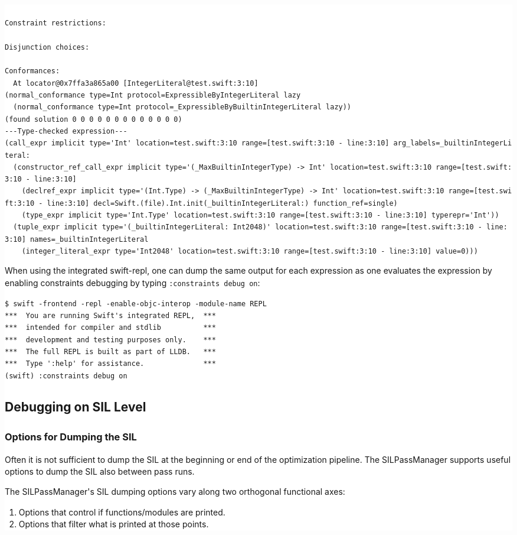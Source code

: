 ```

Constraint restrictions:

Disjunction choices:

Conformances:
  At locator@0x7ffa3a865a00 [IntegerLiteral@test.swift:3:10]
(normal_conformance type=Int protocol=ExpressibleByIntegerLiteral lazy
  (normal_conformance type=Int protocol=_ExpressibleByBuiltinIntegerLiteral lazy))
(found solution 0 0 0 0 0 0 0 0 0 0 0 0 0)
---Type-checked expression---
(call_expr implicit type='Int' location=test.swift:3:10 range=[test.swift:3:10 - line:3:10] arg_labels=_builtinIntegerLiteral:
  (constructor_ref_call_expr implicit type='(_MaxBuiltinIntegerType) -> Int' location=test.swift:3:10 range=[test.swift:3:10 - line:3:10]
    (declref_expr implicit type='(Int.Type) -> (_MaxBuiltinIntegerType) -> Int' location=test.swift:3:10 range=[test.swift:3:10 - line:3:10] decl=Swift.(file).Int.init(_builtinIntegerLiteral:) function_ref=single)
    (type_expr implicit type='Int.Type' location=test.swift:3:10 range=[test.swift:3:10 - line:3:10] typerepr='Int'))
  (tuple_expr implicit type='(_builtinIntegerLiteral: Int2048)' location=test.swift:3:10 range=[test.swift:3:10 - line:3:10] names=_builtinIntegerLiteral
    (integer_literal_expr type='Int2048' location=test.swift:3:10 range=[test.swift:3:10 - line:3:10] value=0)))
```

When using the integrated swift-repl, one can dump the same output for each
expression as one evaluates the expression by enabling constraints debugging by
typing `:constraints debug on`:

    $ swift -frontend -repl -enable-objc-interop -module-name REPL
    ***  You are running Swift's integrated REPL,  ***
    ***  intended for compiler and stdlib          ***
    ***  development and testing purposes only.    ***
    ***  The full REPL is built as part of LLDB.   ***
    ***  Type ':help' for assistance.              ***
    (swift) :constraints debug on

## Debugging on SIL Level

### Options for Dumping the SIL

Often it is not sufficient to dump the SIL at the beginning or end of
the optimization pipeline. The SILPassManager supports useful options
to dump the SIL also between pass runs.

The SILPassManager's SIL dumping options vary along two orthogonal
functional axes:

1. Options that control if functions/modules are printed.
2. Options that filter what is printed at those points.
